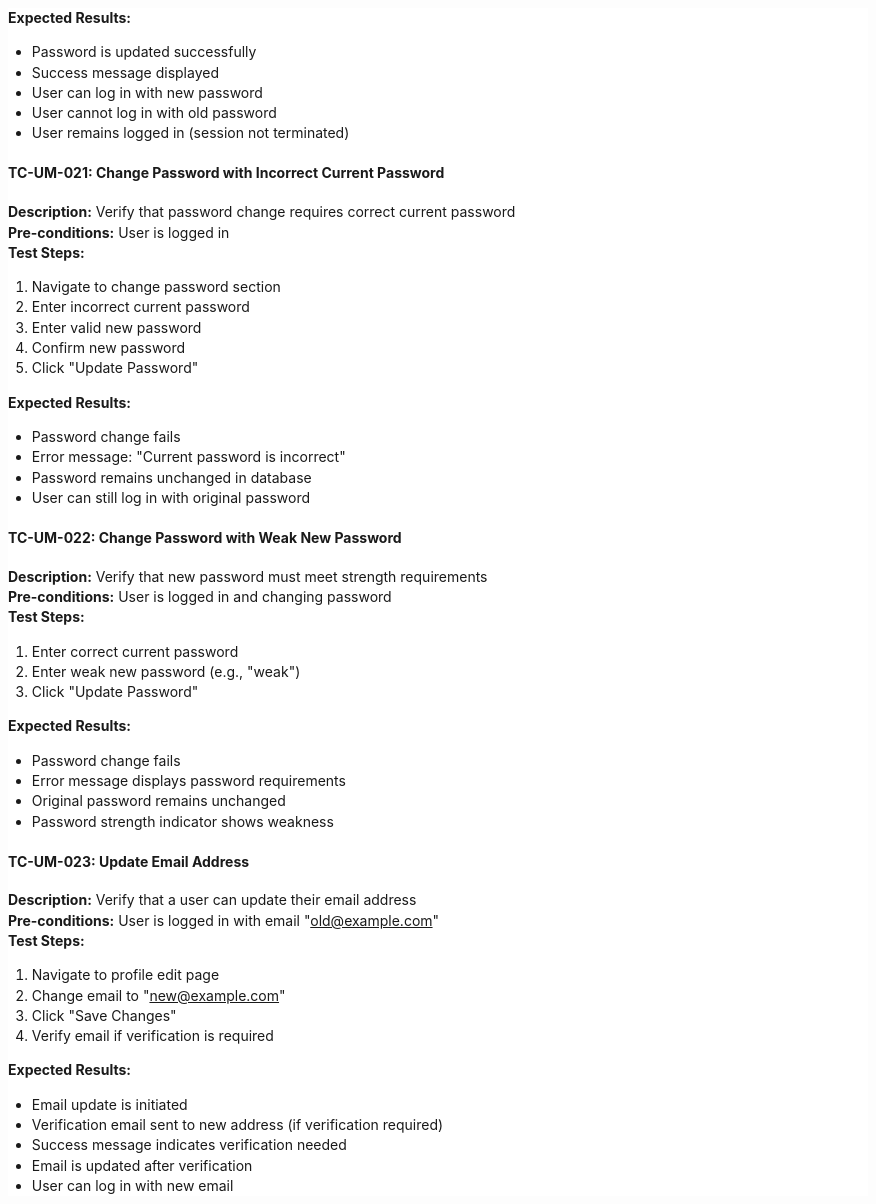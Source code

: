 **Expected Results:**
- Password is updated successfully
- Success message displayed
- User can log in with new password
- User cannot log in with old password
- User remains logged in (session not terminated)

#### TC-UM-021: Change Password with Incorrect Current Password
**Description:** Verify that password change requires correct current password  
**Pre-conditions:** User is logged in  
**Test Steps:**
1. Navigate to change password section
2. Enter incorrect current password
3. Enter valid new password
4. Confirm new password
5. Click "Update Password"

**Expected Results:**
- Password change fails
- Error message: "Current password is incorrect"
- Password remains unchanged in database
- User can still log in with original password

#### TC-UM-022: Change Password with Weak New Password
**Description:** Verify that new password must meet strength requirements  
**Pre-conditions:** User is logged in and changing password  
**Test Steps:**
1. Enter correct current password
2. Enter weak new password (e.g., "weak")
3. Click "Update Password"

**Expected Results:**
- Password change fails
- Error message displays password requirements
- Original password remains unchanged
- Password strength indicator shows weakness

#### TC-UM-023: Update Email Address
**Description:** Verify that a user can update their email address  
**Pre-conditions:** User is logged in with email "old@example.com"  
**Test Steps:**
1. Navigate to profile edit page
2. Change email to "new@example.com"
3. Click "Save Changes"
4. Verify email if verification is required

**Expected Results:**
- Email update is initiated
- Verification email sent to new address (if verification required)
- Success message indicates verification needed
- Email is updated after verification
- User can log in with new email
